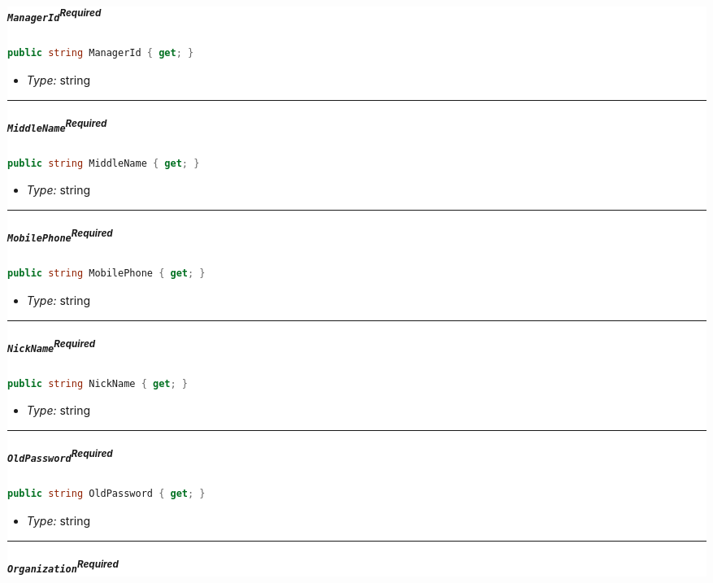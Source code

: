 
##### `ManagerId`<sup>Required</sup> <a name="ManagerId" id="@cdktf/provider-okta.user.User.property.managerId"></a>

```csharp
public string ManagerId { get; }
```

- *Type:* string

---

##### `MiddleName`<sup>Required</sup> <a name="MiddleName" id="@cdktf/provider-okta.user.User.property.middleName"></a>

```csharp
public string MiddleName { get; }
```

- *Type:* string

---

##### `MobilePhone`<sup>Required</sup> <a name="MobilePhone" id="@cdktf/provider-okta.user.User.property.mobilePhone"></a>

```csharp
public string MobilePhone { get; }
```

- *Type:* string

---

##### `NickName`<sup>Required</sup> <a name="NickName" id="@cdktf/provider-okta.user.User.property.nickName"></a>

```csharp
public string NickName { get; }
```

- *Type:* string

---

##### `OldPassword`<sup>Required</sup> <a name="OldPassword" id="@cdktf/provider-okta.user.User.property.oldPassword"></a>

```csharp
public string OldPassword { get; }
```

- *Type:* string

---

##### `Organization`<sup>Required</sup> <a name="Organization" id="@cdktf/provider-okta.user.User.property.organization"></a>
